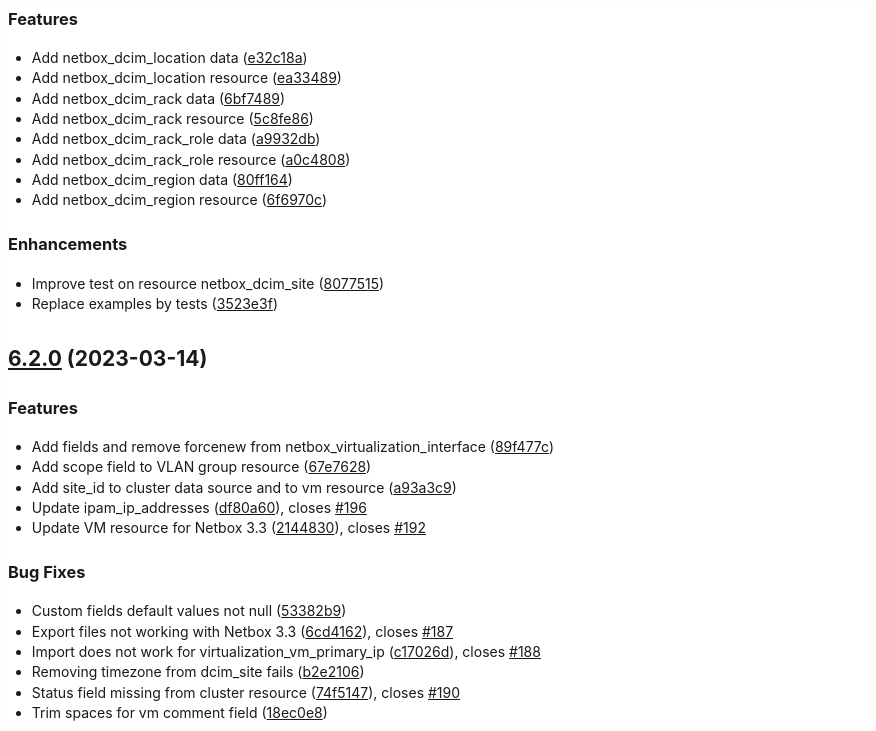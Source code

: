 
### Features

* Add netbox_dcim_location data ([e32c18a](https://github.com/smutel/terraform-provider-netbox/commit/e32c18ab82325ea7a4b6e70c1bd5685898c62aee))
* Add netbox_dcim_location resource ([ea33489](https://github.com/smutel/terraform-provider-netbox/commit/ea33489031d91addef212037197dedc479c8c8da))
* Add netbox_dcim_rack data ([6bf7489](https://github.com/smutel/terraform-provider-netbox/commit/6bf748906adde45d7d7c4af5c9d8e0126877d01b))
* Add netbox_dcim_rack resource ([5c8fe86](https://github.com/smutel/terraform-provider-netbox/commit/5c8fe86dbf2a56dcf7467fa9f280cfc9c4378855))
* Add netbox_dcim_rack_role data ([a9932db](https://github.com/smutel/terraform-provider-netbox/commit/a9932dbd2ea7bd4cda38b56fc84b352184610742))
* Add netbox_dcim_rack_role resource ([a0c4808](https://github.com/smutel/terraform-provider-netbox/commit/a0c4808d057db578e80677075c49b48b3c2a3ca7))
* Add netbox_dcim_region data ([80ff164](https://github.com/smutel/terraform-provider-netbox/commit/80ff16494f50179bbb82dec689abc2598c6d51eb))
* Add netbox_dcim_region resource ([6f6970c](https://github.com/smutel/terraform-provider-netbox/commit/6f6970ca377e29ebec3d6d2a144a87399aab5da5))


### Enhancements

* Improve test on resource netbox_dcim_site ([8077515](https://github.com/smutel/terraform-provider-netbox/commit/80775156939cd9984d57a8c50af23f00a80d91b5))
* Replace examples by tests ([3523e3f](https://github.com/smutel/terraform-provider-netbox/commit/3523e3f45e076c191b73eb2bd3242f5747c98b9b))

## [6.2.0](https://github.com/smutel/terraform-provider-netbox/compare/v6.1.1...v6.2.0) (2023-03-14)


### Features

* Add fields and remove forcenew from netbox_virtualization_interface ([89f477c](https://github.com/smutel/terraform-provider-netbox/commit/89f477cbb2eb187dd222e355175c4cade89f86a5))
* Add scope field to VLAN group resource ([67e7628](https://github.com/smutel/terraform-provider-netbox/commit/67e762893a894efe9566959c7c386b462e53b589))
* Add site_id to cluster data source and to vm resource ([a93a3c9](https://github.com/smutel/terraform-provider-netbox/commit/a93a3c92ba51f69aed8a544551491ab62db9ea54))
* Update ipam_ip_addresses ([df80a60](https://github.com/smutel/terraform-provider-netbox/commit/df80a603255703040d392a2be19ffdaea158fa4f)), closes [#196](https://github.com/smutel/terraform-provider-netbox/issues/196)
* Update VM resource for Netbox 3.3 ([2144830](https://github.com/smutel/terraform-provider-netbox/commit/214483026966252a292112399731b3b82e673480)), closes [#192](https://github.com/smutel/terraform-provider-netbox/issues/192)


### Bug Fixes

* Custom fields default values not null ([53382b9](https://github.com/smutel/terraform-provider-netbox/commit/53382b932bf4c3df9aadd7f2c2af8f11fdad3205))
* Export files not working with Netbox 3.3 ([6cd4162](https://github.com/smutel/terraform-provider-netbox/commit/6cd4162a586489aab650f9b45a684e1e48e60374)), closes [#187](https://github.com/smutel/terraform-provider-netbox/issues/187)
* Import does not work for virtualization_vm_primary_ip ([c17026d](https://github.com/smutel/terraform-provider-netbox/commit/c17026d06be926075dc833876606a33417926e13)), closes [#188](https://github.com/smutel/terraform-provider-netbox/issues/188)
* Removing timezone from dcim_site fails ([b2e2106](https://github.com/smutel/terraform-provider-netbox/commit/b2e2106b9e96cdf2049c3754434e7bbafa2127d3))
* Status field missing from cluster resource ([74f5147](https://github.com/smutel/terraform-provider-netbox/commit/74f5147d1e921192feab30dd9de2301e0167c558)), closes [#190](https://github.com/smutel/terraform-provider-netbox/issues/190)
* Trim spaces for vm comment field ([18ec0e8](https://github.com/smutel/terraform-provider-netbox/commit/18ec0e8e8861ea4a639f2a9dfc47b95b7fd4a550))